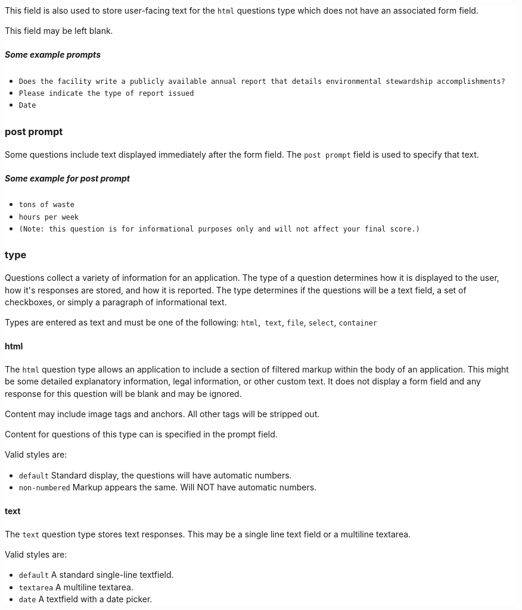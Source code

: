 This field is also used to store user-facing text for the `html` questions type which does not have an associated form field.

This field may be left blank.

##### Some example prompts

- `Does the facility write a publicly available annual report that details environmental stewardship accomplishments?`
- `Please indicate the type of report issued`
- `Date`

### post prompt
Some questions include text displayed immediately after the form field. The `post prompt` field is used to specify that text.

##### Some example for post prompt
- `tons of waste`
- `hours per week`
- `(Note: this question is for informational purposes only and will not affect your final score.)`

### type
Questions collect a variety of information for an application. The type of a question determines how it is displayed to the user, how it's responses are stored, and how it is reported. The type determines if the questions will be a text field, a set of checkboxes, or simply a paragraph of informational text.

Types are entered as text and must be one of the following:  `html`,` text`, `file`, `select`, `container`

#### html
The `html` question type allows an application to include a section of filtered markup within the body of an application. This might be some detailed explanatory information, legal information, or other custom text. It does not display a form field and any response for this question will be blank and may be ignored.

Content may include image tags and anchors. All other tags will be stripped out.

Content for questions of this type can is specified in the prompt field.

Valid styles are:

- `default` Standard display, the questions will have automatic numbers.
- `non-numbered` Markup appears the same. Will NOT have automatic numbers.

#### text
The `text` question type stores text responses. This may be a single line text field or a multiline textarea.

Valid styles are:

- `default`  A standard single-line textfield.
- `textarea`  A multiline textarea.
- `date`  A textfield with a date picker.
